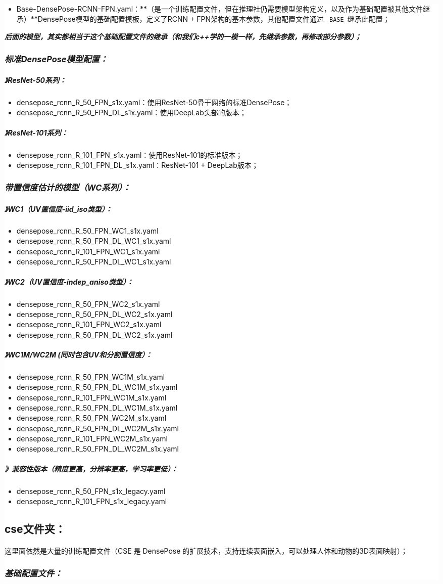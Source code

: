 * Base-DensePose-RCNN-FPN.yaml：**（是一个训练配置文件，但在推理社仍需要模型架构定义，以及作为基础配置被其他文件继承）**DensePose模型的基础配置模板，定义了RCNN + FPN架构的基本参数，其他配置文件通过 `_BASE_`继承此配置；

***后面的模型，其实都相当于这个基础配置文件的继承（和我们c++学的一模一样，先继承参数，再修改部分参数）；***

### *标准DensePose模型配置：*

##### 》ResNet-50系列：

* densepose_rcnn_R_50_FPN_s1x.yaml：使用ResNet-50骨干网络的标准DensePose；
* densepose_rcnn_R_50_FPN_DL_s1x.yaml：使用DeepLab头部的版本；

##### 》ResNet-101系列：

* densepose_rcnn_R_101_FPN_s1x.yaml：使用ResNet-101的标准版本；
* densepose_rcnn_R_101_FPN_DL_s1x.yaml：ResNet-101 + DeepLab版本；

### *带置信度估计的模型（WC系列）：*

##### 》WC1（UV置信度-iid_iso类型）：

* densepose_rcnn_R_50_FPN_WC1_s1x.yaml
* densepose_rcnn_R_50_FPN_DL_WC1_s1x.yaml
* densepose_rcnn_R_101_FPN_WC1_s1x.yaml
* densepose_rcnn_R_50_FPN_DL_WC1_s1x.yaml

##### 》WC2（UV置信度-indep_aniso类型）：

* densepose_rcnn_R_50_FPN_WC2_s1x.yaml
* densepose_rcnn_R_50_FPN_DL_WC2_s1x.yaml
* densepose_rcnn_R_101_FPN_WC2_s1x.yaml
* densepose_rcnn_R_50_FPN_DL_WC2_s1x.yaml

##### 》WC1M/WC2M (同时包含UV和分割置信度）：

* densepose_rcnn_R_50_FPN_WC1M_s1x.yaml
* densepose_rcnn_R_50_FPN_DL_WC1M_s1x.yaml
* densepose_rcnn_R_101_FPN_WC1M_s1x.yaml
* densepose_rcnn_R_50_FPN_DL_WC1M_s1x.yaml
* densepose_rcnn_R_50_FPN_WC2M_s1x.yaml
* densepose_rcnn_R_50_FPN_DL_WC2M_s1x.yaml
* densepose_rcnn_R_101_FPN_WC2M_s1x.yaml
* densepose_rcnn_R_50_FPN_DL_WC2M_s1x.yaml

##### 》兼容性版本（精度更高，分辨率更高，学习率更低）：

* densepose_rcnn_R_50_FPN_s1x_legacy.yaml
* densepose_rcnn_R_101_FPN_s1x_legacy.yaml

## cse文件夹：

这里面依然是大量的训练配置文件（CSE 是 DensePose 的扩展技术，支持连续表面嵌入，可以处理人体和动物的3D表面映射）；

### *基础配置文件：*
